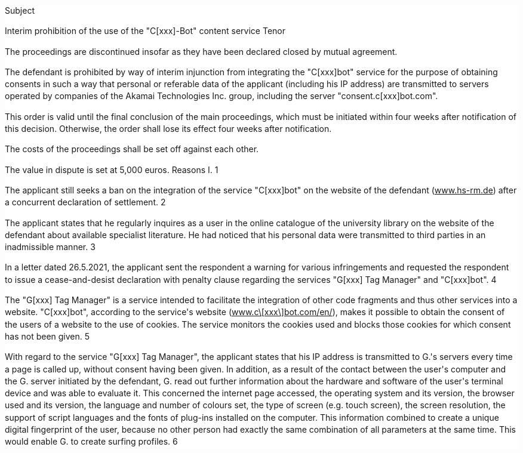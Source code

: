 Subject

Interim prohibition of the use of the "C\[xxx\]-Bot" content service
Tenor

The proceedings are discontinued insofar as they have been declared closed by mutual agreement.

The defendant is prohibited by way of interim injunction from integrating the "C\[xxx\]bot" service for the purpose of obtaining consents in such a way that personal or referable data of the applicant (including his IP address) are transmitted to servers operated by companies of the Akamai Technologies Inc. group, including the server "consent.c\[xxx\]bot.com".

This order is valid until the final conclusion of the main proceedings, which must be initiated within four weeks after notification of this decision. Otherwise, the order shall lose its effect four weeks after notification.

The costs of the proceedings shall be set off against each other.

The value in dispute is set at 5,000 euros.
Reasons
I.
1

The applicant still seeks a ban on the integration of the service "C\[xxx\]bot" on the website of the defendant (www.hs-rm.de) after a concurrent declaration of settlement.
2

The applicant states that he regularly inquires as a user in the online catalogue of the university library on the website of the defendant about available specialist literature. He had noticed that his personal data were transmitted to third parties in an inadmissible manner.
3

In a letter dated 26.5.2021, the applicant sent the respondent a warning for various infringements and requested the respondent to issue a cease-and-desist declaration with penalty clause regarding the services "G\[xxx\] Tag Manager" and "C\[xxx\]bot".
4

The "G\[xxx\] Tag Manager" is a service intended to facilitate the integration of other code fragments and thus other services into a website. "C\[xxx\]bot", according to the service's website (www.c\[xxx\]bot.com/en/), makes it possible to obtain the consent of the users of a website to the use of cookies. The service monitors the cookies used and blocks those cookies for which consent has not been given.
5

With regard to the service "G\[xxx\] Tag Manager", the applicant states that his IP address is transmitted to G.'s servers every time a page is called up, without consent having been given. In addition, as a result of the contact between the user's computer and the G. server initiated by the defendant, G. read out further information about the hardware and software of the user's terminal device and was able to evaluate it. This concerned the internet page accessed, the operating system and its version, the browser used and its version, the language and number of colours set, the type of screen (e.g. touch screen), the screen resolution, the support of script languages and the fonts of plug-ins installed on the computer. This information combined to create a unique digital fingerprint of the user, because no other person had exactly the same combination of all parameters at the same time. This would enable G. to create surfing profiles.
6
